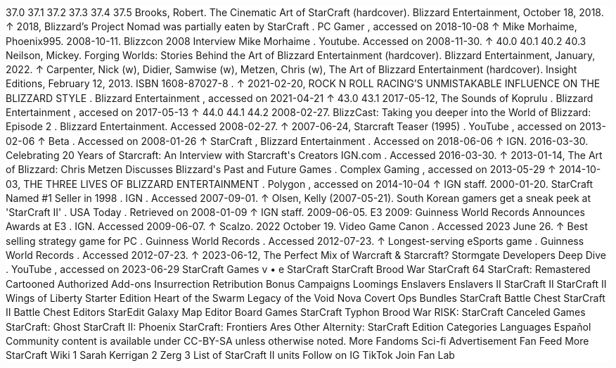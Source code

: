 37.0 37.1 37.2 37.3 37.4 37.5 Brooks, Robert. The Cinematic Art of StarCraft (hardcover). Blizzard Entertainment, October 18, 2018. ↑ 2018, Blizzard’s Project Nomad was partially eaten by StarCraft . PC Gamer , accessed on 2018-10-08 ↑ Mike Morhaime, Phoenix995. 2008-10-11. Blizzcon 2008 Interview Mike Morhaime . Youtube. Accessed on 2008-11-30. ↑ 40.0 40.1 40.2 40.3 Neilson, Mickey. Forging Worlds: Stories Behind the Art of Blizzard Entertainment (hardcover). Blizzard Entertainment, January, 2022. ↑ Carpenter, Nick (w), Didier, Samwise (w), Metzen, Chris (w), The Art of Blizzard Entertainment (hardcover). Insight Editions, February 12, 2013. ISBN 1608-87027-8 . ↑ 2021-02-20, ROCK N ROLL RACING’S UNMISTAKABLE INFLUENCE ON THE BLIZZARD STYLE . Blizzard Entertainment , accessed on 2021-04-21 ↑ 43.0 43.1 2017-05-12, The Sounds of Koprulu . Blizzard Entertainment , accesed on 2017-05-13 ↑ 44.0 44.1 44.2 2008-02-27. BlizzCast: Taking you deeper into the World of Blizzard: Episode 2 . Blizzard Entertainment. Accessed 2008-02-27. ↑ 2007-06-24, Starcraft Teaser (1995) . YouTube , accessed on 2013-02-06 ↑ Beta . Accessed on 2008-01-26 ↑ StarCraft , Blizzard Entertainment . Accessed on 2018-06-06 ↑ IGN. 2016-03-30. Celebrating 20 Years of Starcraft: An Interview with Starcraft's Creators IGN.com . Accessed 2016-03-30. ↑ 2013-01-14, The Art of Blizzard: Chris Metzen Discusses Blizzard's Past and Future Games . Complex Gaming , accessed on 2013-05-29 ↑ 2014-10-03, THE THREE LIVES OF BLIZZARD ENTERTAINMENT . Polygon , accessed on 2014-10-04 ↑ IGN staff. 2000-01-20. StarCraft Named #1 Seller in 1998 . IGN . Accessed 2007-09-01. ↑ Olsen, Kelly (2007-05-21). South Korean gamers get a sneak peek at 'StarCraft II' . USA Today . Retrieved on 2008-01-09 ↑ IGN staff. 2009-06-05. E3 2009: Guinness World Records Announces Awards at E3 . IGN. Accessed 2009-06-07. ↑ Scalzo. 2022 October 19. Video Game Canon . Accessed 2023 June 26. ↑ Best selling strategy game for PC . Guinness World Records . Accessed 2012-07-23. ↑ Longest-serving eSports game . Guinness World Records . Accessed 2012-07-23. ↑ 2023-06-12, The Perfect Mix of Warcraft & Starcraft? Stormgate Developers Deep Dive . YouTube , accessed on 2023-06-29 StarCraft Games v • e StarCraft StarCraft Brood War StarCraft 64 StarCraft: Remastered Cartooned Authorized Add-ons Insurrection Retribution Bonus Campaigns Loomings Enslavers Enslavers II StarCraft II StarCraft II Wings of Liberty Starter Edition Heart of the Swarm Legacy of the Void Nova Covert Ops Bundles StarCraft  Battle Chest StarCraft II Battle Chest Editors StarEdit Galaxy Map Editor Board Games StarCraft Typhon Brood War RISK: StarCraft Canceled Games StarCraft: Ghost StarCraft II: Phoenix StarCraft: Frontiers Ares Other Alternity: StarCraft Edition Categories Languages Español Community content is available under CC-BY-SA unless otherwise noted. More Fandoms Sci-fi Advertisement Fan Feed More StarCraft Wiki 1 Sarah Kerrigan 2 Zerg 3 List of StarCraft II units Follow on IG TikTok Join Fan Lab